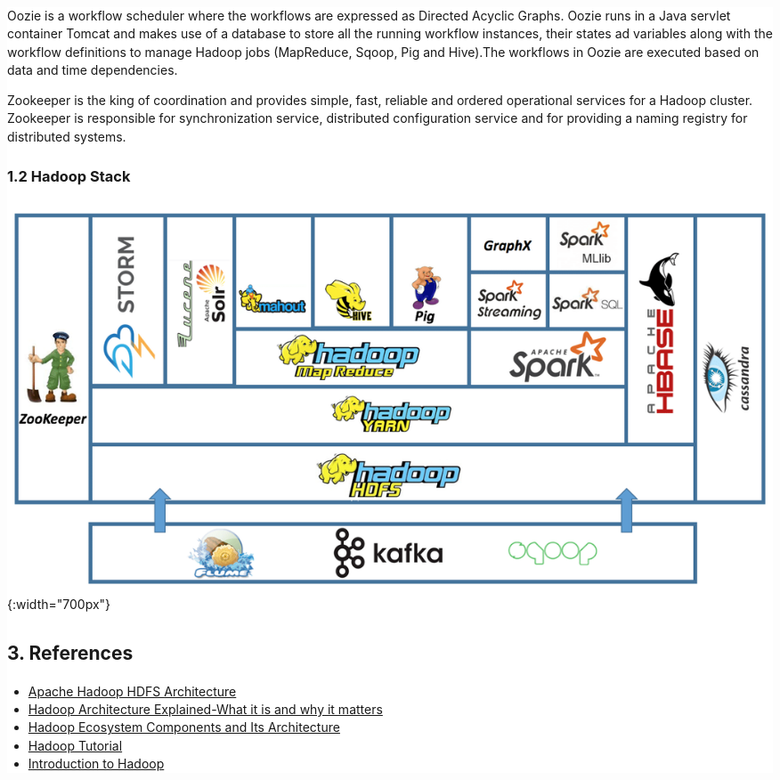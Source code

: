 ​Oozie is a workflow scheduler where the workflows are expressed as Directed Acyclic Graphs. Oozie runs in a Java servlet container Tomcat and makes use of a database to store all the running workflow instances, their states ad variables along with the workflow definitions to manage Hadoop jobs (MapReduce, Sqoop, Pig and Hive).The workflows in Oozie are executed based on data and time dependencies.



​Zookeeper is the king of coordination and provides simple, fast, reliable and ordered operational services for a Hadoop cluster. Zookeeper is responsible for synchronization service, distributed configuration service and for providing a naming registry for distributed systems.

### 1.2 Hadoop Stack
![image](/assets/images/devops/3224/hadoop-stack.png){:width="700px"}


## 3. References
* [Apache Hadoop HDFS Architecture](https://www.edureka.co/blog/apache-hadoop-hdfs-architecture/)
* [Hadoop Architecture Explained-What it is and why it matters](https://www.dezyre.com/article/hadoop-architecture-explained-what-it-is-and-why-it-matters/317)
* [Hadoop Ecosystem Components and Its Architecture](https://www.dezyre.com/article/hadoop-ecosystem-components-and-its-architecture/114)
* [Hadoop Tutorial](https://www.tutorialspoint.com/hadoop/index.htm)
* [Introduction to Hadoop](https://intellipaat.com/blog/tutorial/hadoop-tutorial/introduction-hadoop/)

